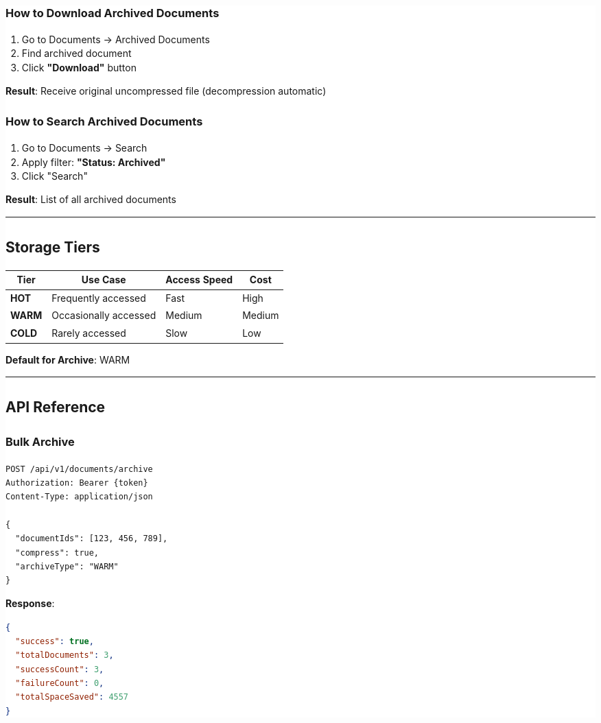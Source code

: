 ### How to Download Archived Documents

1. Go to Documents → Archived Documents
2. Find archived document
3. Click **"Download"** button

**Result**: Receive original uncompressed file (decompression automatic)

### How to Search Archived Documents

1. Go to Documents → Search
2. Apply filter: **"Status: Archived"**
3. Click "Search"

**Result**: List of all archived documents

---

## Storage Tiers

| Tier | Use Case | Access Speed | Cost |
|------|----------|--------------|------|
| **HOT** | Frequently accessed | Fast | High |
| **WARM** | Occasionally accessed | Medium | Medium |
| **COLD** | Rarely accessed | Slow | Low |

**Default for Archive**: WARM

---

## API Reference

### Bulk Archive

```http
POST /api/v1/documents/archive
Authorization: Bearer {token}
Content-Type: application/json

{
  "documentIds": [123, 456, 789],
  "compress": true,
  "archiveType": "WARM"
}
```

**Response**:
```json
{
  "success": true,
  "totalDocuments": 3,
  "successCount": 3,
  "failureCount": 0,
  "totalSpaceSaved": 4557
}
```
